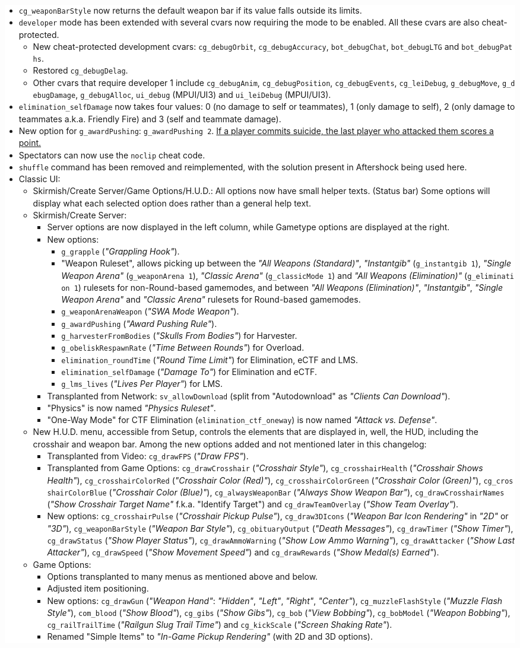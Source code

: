 * `cg_weaponBarStyle` now returns the default weapon bar if its value falls outside its limits.
* `developer` mode has been extended with several cvars now requiring the mode to be enabled. All these cvars are also cheat-protected.
  * New cheat-protected development cvars: `cg_debugOrbit`, `cg_debugAccuracy`, `bot_debugChat`, `bot_debugLTG` and `bot_debugPaths`.
  * Restored `cg_debugDelag`.
  * Other cvars that require developer 1 include `cg_debugAnim`, `cg_debugPosition`, `cg_debugEvents`, `cg_leiDebug`, `g_debugMove`, `g_debugDamage`, `g_debugAlloc`, `ui_debug` (MPUI/UI3) and `ui_leiDebug` (MPUI/UI3).
* `elimination_selfDamage` now takes four values: 0 (no damage to self or teammates), 1 (only damage to self), 2 (only damage to teammates a.k.a. Friendly Fire) and 3 (self and teammate damage).
* New option for `g_awardPushing`: `g_awardPushing 2`. [If a player commits suicide, the last player who attacked them scores a point.](https://openarena.ws/board/index.php?topic=5289.msg54334#msg54334)
* Spectators can now use the `noclip` cheat code.
* `shuffle` command has been removed and reimplemented, with the solution present in Aftershock being used here.
* Classic UI:
  * Skirmish/Create Server/Game Options/H.U.D.: All options now have small helper texts. (Status bar) Some options will display what each selected option does rather than a general help text.
  * Skirmish/Create Server:
    * Server options are now displayed in the left column, while Gametype options are displayed at the right.
    * New options:
      * `g_grapple` (_"Grappling Hook"_).
      * "Weapon Ruleset", allows picking up between the _"All Weapons (Standard)"_, _"Instantgib"_ (`g_instantgib 1`), _"Single Weapon Arena"_ (`g_weaponArena 1`), _"Classic Arena"_ (`g_classicMode 1`) and _"All Weapons (Elimination)"_ (`g_elimination 1`) rulesets for non-Round-based gamemodes, and between _"All Weapons (Elimination)"_, _"Instantgib"_, _"Single Weapon Arena"_ and _"Classic Arena"_ rulesets for Round-based gamemodes.
      * `g_weaponArenaWeapon` (_"SWA Mode Weapon"_).
      * `g_awardPushing` (_"Award Pushing Rule"_).
      * `g_harvesterFromBodies` (_"Skulls From Bodies"_) for Harvester.
      * `g_obeliskRespawnRate` (_"Time Between Rounds"_) for Overload.
      * `elimination_roundTime` (_"Round Time Limit"_) for Elimination, eCTF and LMS.
      * `elimination_selfDamage` (_"Damage To"_) for Elimination and eCTF.
      * `g_lms_lives` (_"Lives Per Player"_) for LMS.
    * Transplanted from Network: `sv_allowDownload` (split from "Autodownload" as _"Clients Can Download"_).
    * "Physics" is now named _"Physics Ruleset"_.
    * "One-Way Mode" for CTF Elimination (`elimination_ctf_oneway`) is now named _"Attack vs. Defense"_.
  * New H.U.D. menu, accessible from Setup, controls the elements that are displayed in, well, the HUD, including the crosshair and weapon bar. Among the new options added and not mentioned later in this changelog:
    * Transplanted from Video: `cg_drawFPS` (_"Draw FPS"_).
    * Transplanted from Game Options: `cg_drawCrosshair` (_"Crosshair Style"_), `cg_crosshairHealth` (_"Crosshair Shows Health"_), `cg_crosshairColorRed` (_"Crosshair Color (Red)"_), `cg_crosshairColorGreen` (_"Crosshair Color (Green)"_), `cg_crosshairColorBlue` (_"Crosshair Color (Blue)"_), `cg_alwaysWeaponBar` (_"Always Show Weapon Bar"_), `cg_drawCrosshairNames` (_"Show Crosshair Target Name"_ f.k.a. "Identify Target") and `cg_drawTeamOverlay` (_"Show Team Overlay"_).
    * New options: `cg_crosshairPulse` (_"Crosshair Pickup Pulse"_), `cg_draw3DIcons` (_"Weapon Bar Icon Rendering"_ in _"2D"_ or _"3D"_), `cg_weaponBarStyle` (_"Weapon Bar Style"_), `cg_obituaryOutput` (_"Death Messages"_), `cg_drawTimer` (_"Show Timer"_), `cg_drawStatus` (_"Show Player Status"_), `cg_drawAmmoWarning` (_"Show Low Ammo Warning"_), `cg_drawAttacker` (_"Show Last Attacker"_), `cg_drawSpeed` (_"Show Movement Speed"_) and `cg_drawRewards` (_"Show Medal(s) Earned"_).
  * Game Options:
    * Options transplanted to many menus as mentioned above and below.
    * Adjusted item positioning.
    * New options: `cg_drawGun` (_"Weapon Hand"_: _"Hidden"_, _"Left"_, _"Right"_, _"Center"_), `cg_muzzleFlashStyle` (_"Muzzle Flash Style"_), `com_blood` (_"Show Blood"_), `cg_gibs` (_"Show Gibs"_), `cg_bob` (_"View Bobbing"_), `cg_bobModel` (_"Weapon Bobbing"_), `cg_railTrailTime` (_"Railgun Slug Trail Time"_) and `cg_kickScale` (_"Screen Shaking Rate"_).
    * Renamed "Simple Items" to _"In-Game Pickup Rendering"_ (with 2D and 3D options).